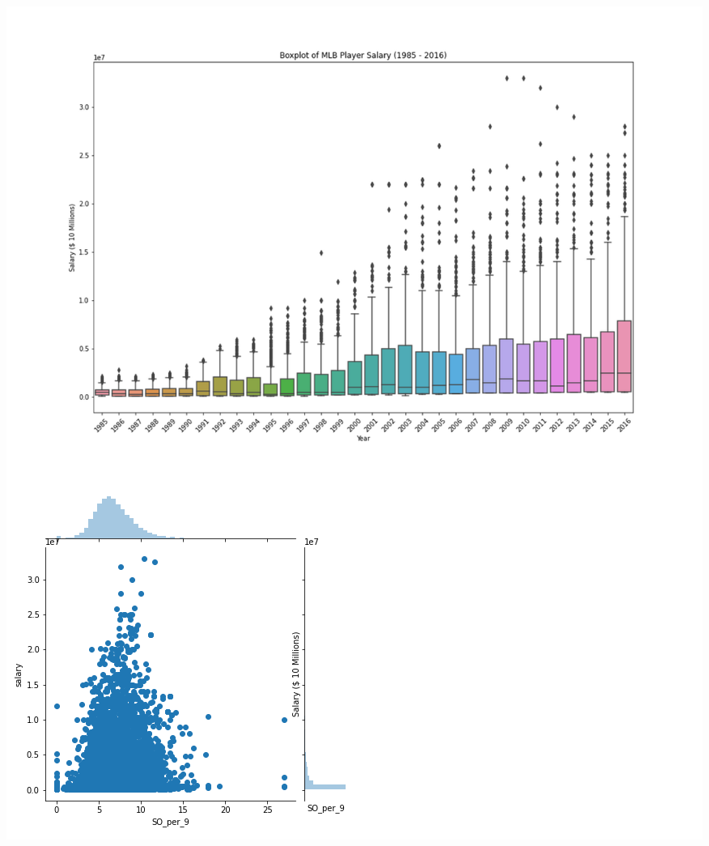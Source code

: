 ![](pos_players_graphs/pos_players_salary_and_seasons.png)

![](pitchers_graphs/pitchers_k9_salary.png)